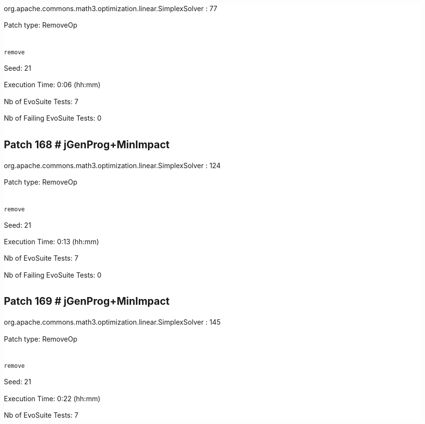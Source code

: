 org.apache.commons.math3.optimization.linear.SimplexSolver : 77

Patch type: RemoveOp

```Java

remove

```


Seed: 21

Execution Time: 0:06 (hh:mm) 

Nb of EvoSuite Tests: 7

Nb of Failing EvoSuite Tests: 0



## Patch 168 #  jGenProg+MinImpact 

org.apache.commons.math3.optimization.linear.SimplexSolver : 124

Patch type: RemoveOp

```Java

remove

```


Seed: 21

Execution Time: 0:13 (hh:mm) 

Nb of EvoSuite Tests: 7

Nb of Failing EvoSuite Tests: 0



## Patch 169 #  jGenProg+MinImpact 

org.apache.commons.math3.optimization.linear.SimplexSolver : 145

Patch type: RemoveOp

```Java

remove

```


Seed: 21

Execution Time: 0:22 (hh:mm) 

Nb of EvoSuite Tests: 7
